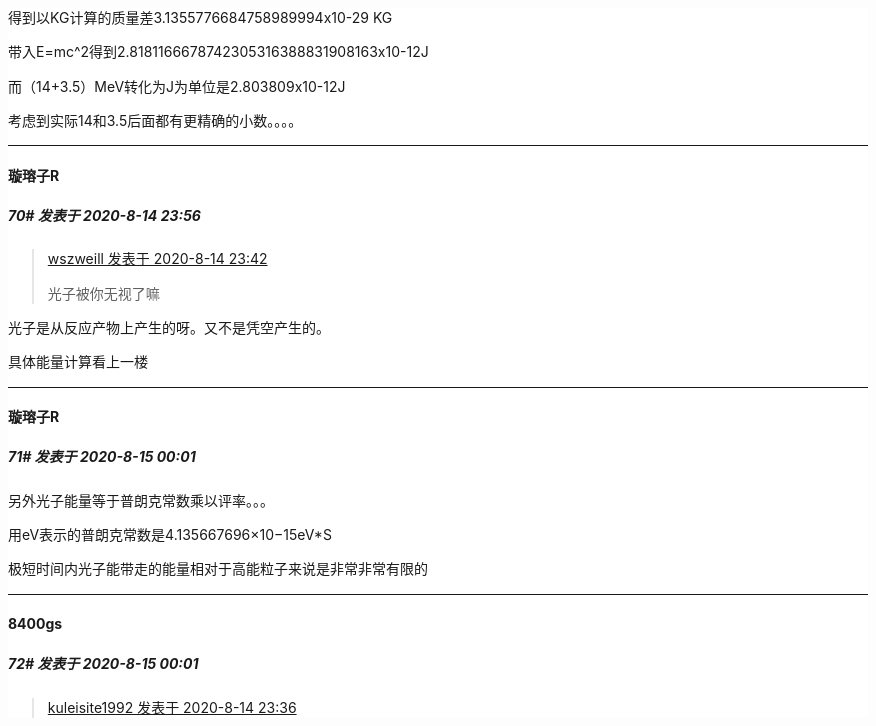 得到以KG计算的质量差3.1355776684758989994x10-29 KG


带入E=mc^2得到2.8181166678742305316388831908163x10-12J


而（14+3.5）MeV转化为J为单位是2.803809x10-12J


考虑到实际14和3.5后面都有更精确的小数。。。。







*****

####  璇瑢子R  
##### 70#       发表于 2020-8-14 23:56



<blockquote><a href="httphttps://bbs.saraba1st.com/2b/forum.php?mod=redirect&amp;goto=findpost&amp;pid=48434558&amp;ptid=1954724" target="_blank">wszweill 发表于 2020-8-14 23:42</a>

光子被你无视了嘛</blockquote>
光子是从反应产物上产生的呀。又不是凭空产生的。


具体能量计算看上一楼







*****

####  璇瑢子R  
##### 71#       发表于 2020-8-15 00:01




另外光子能量等于普朗克常数乘以评率。。。

用eV表示的普朗克常数是4.135667696×10−15eV*S

极短时间内光子能带走的能量相对于高能粒子来说是非常非常有限的







*****

####  8400gs  
##### 72#       发表于 2020-8-15 00:01



<blockquote><a href="httphttps://bbs.saraba1st.com/2b/forum.php?mod=redirect&amp;goto=findpost&amp;pid=48434500&amp;ptid=1954724" target="_blank">kuleisite1992 发表于 2020-8-14 23:36</a>
